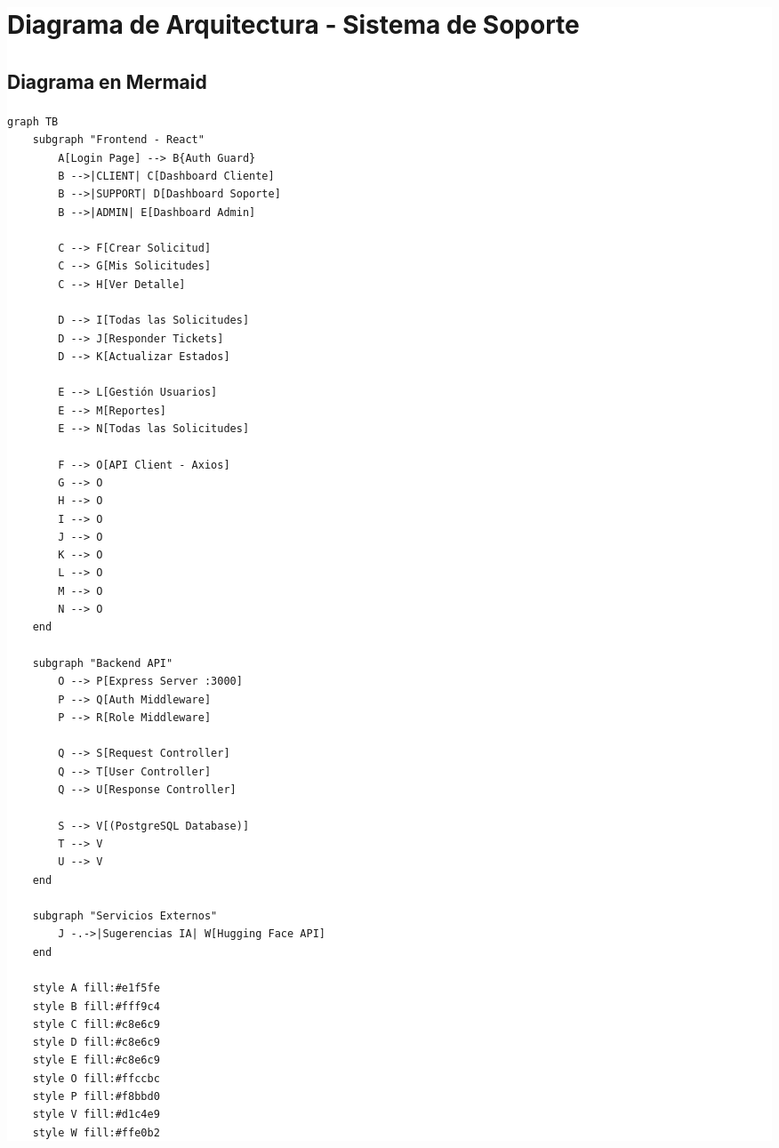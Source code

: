 # Diagrama de Arquitectura - Sistema de Soporte

## Diagrama en Mermaid

```mermaid
graph TB
    subgraph "Frontend - React"
        A[Login Page] --> B{Auth Guard}
        B -->|CLIENT| C[Dashboard Cliente]
        B -->|SUPPORT| D[Dashboard Soporte]
        B -->|ADMIN| E[Dashboard Admin]
        
        C --> F[Crear Solicitud]
        C --> G[Mis Solicitudes]
        C --> H[Ver Detalle]
        
        D --> I[Todas las Solicitudes]
        D --> J[Responder Tickets]
        D --> K[Actualizar Estados]
        
        E --> L[Gestión Usuarios]
        E --> M[Reportes]
        E --> N[Todas las Solicitudes]
        
        F --> O[API Client - Axios]
        G --> O
        H --> O
        I --> O
        J --> O
        K --> O
        L --> O
        M --> O
        N --> O
    end
    
    subgraph "Backend API"
        O --> P[Express Server :3000]
        P --> Q[Auth Middleware]
        P --> R[Role Middleware]
        
        Q --> S[Request Controller]
        Q --> T[User Controller]
        Q --> U[Response Controller]
        
        S --> V[(PostgreSQL Database)]
        T --> V
        U --> V
    end
    
    subgraph "Servicios Externos"
        J -.->|Sugerencias IA| W[Hugging Face API]
    end
    
    style A fill:#e1f5fe
    style B fill:#fff9c4
    style C fill:#c8e6c9
    style D fill:#c8e6c9
    style E fill:#c8e6c9
    style O fill:#ffccbc
    style P fill:#f8bbd0
    style V fill:#d1c4e9
    style W fill:#ffe0b2
```